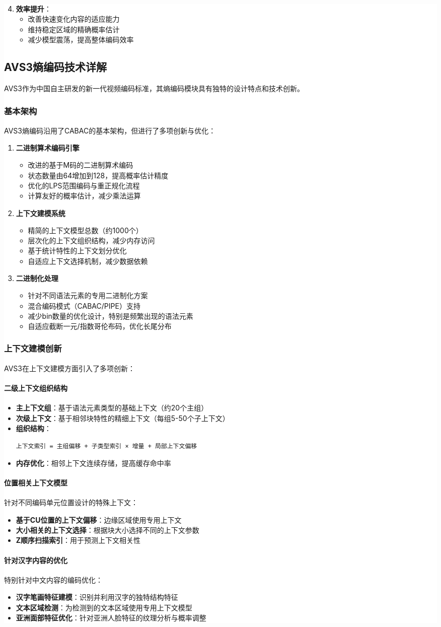 4. **效率提升**：
   - 改善快速变化内容的适应能力
   - 维持稳定区域的精确概率估计
   - 减少模型震荡，提高整体编码效率

## AVS3熵编码技术详解

AVS3作为中国自主研发的新一代视频编码标准，其熵编码模块具有独特的设计特点和技术创新。

### 基本架构

AVS3熵编码沿用了CABAC的基本架构，但进行了多项创新与优化：

1. **二进制算术编码引擎**
   - 改进的基于M码的二进制算术编码
   - 状态数量由64增加到128，提高概率估计精度
   - 优化的LPS范围编码与重正规化流程
   - 计算友好的概率估计，减少乘法运算

2. **上下文建模系统**
   - 精简的上下文模型总数（约1000个）
   - 层次化的上下文组织结构，减少内存访问
   - 基于统计特性的上下文划分优化
   - 自适应上下文选择机制，减少数据依赖

3. **二进制化处理**
   - 针对不同语法元素的专用二进制化方案
   - 混合编码模式（CABAC/PIPE）支持
   - 减少bin数量的优化设计，特别是频繁出现的语法元素
   - 自适应截断一元/指数哥伦布码，优化长尾分布

### 上下文建模创新

AVS3在上下文建模方面引入了多项创新：

#### 二级上下文组织结构

- **主上下文组**：基于语法元素类型的基础上下文（约20个主组）
- **次级上下文**：基于相邻块特性的精细上下文（每组5-50个子上下文）
- **组织结构**：
  ```
  上下文索引 = 主组偏移 + 子类型索引 × 增量 + 局部上下文偏移
  ```
- **内存优化**：相邻上下文连续存储，提高缓存命中率

#### 位置相关上下文模型

针对不同编码单元位置设计的特殊上下文：
- **基于CU位置的上下文偏移**：边缘区域使用专用上下文
- **大小相关的上下文选择**：根据块大小选择不同的上下文参数
- **Z顺序扫描索引**：用于预测上下文相关性

#### 针对汉字内容的优化

特别针对中文内容的编码优化：
- **汉字笔画特征建模**：识别并利用汉字的独特结构特征
- **文本区域检测**：为检测到的文本区域使用专用上下文模型
- **亚洲面部特征优化**：针对亚洲人脸特征的纹理分析与概率调整

